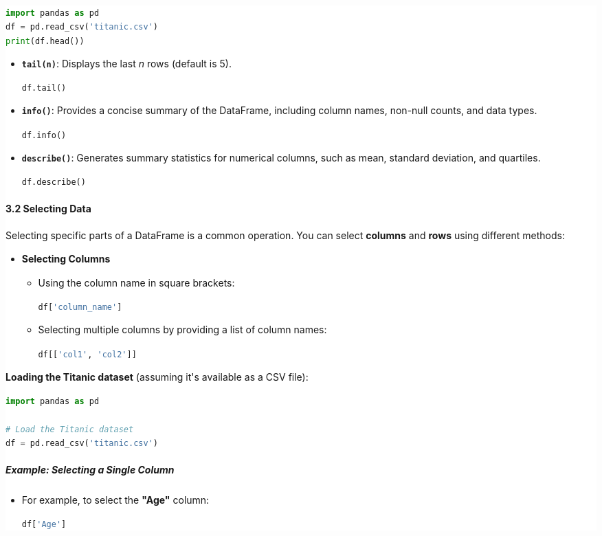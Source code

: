 ```python
import pandas as pd
df = pd.read_csv('titanic.csv')
print(df.head())
```

- **`tail(n)`**: Displays the last *n* rows (default is 5).

  ```python
  df.tail()
  ```

- **`info()`**: Provides a concise summary of the DataFrame, including column names, non-null counts, and data types.

  ```python
  df.info()
  ```

- **`describe()`**: Generates summary statistics for numerical columns, such as mean, standard deviation, and quartiles.

  ```python
  df.describe()
  ```

#### 3.2 **Selecting Data**

Selecting specific parts of a DataFrame is a common operation. You can select **columns** and **rows** using different methods:

- **Selecting Columns**

  - Using the column name in square brackets:

    ```python
    df['column_name']
    ```

  - Selecting multiple columns by providing a list of column names:

    ```python
    df[['col1', 'col2']]
    ```

**Loading the Titanic dataset** (assuming it's available as a CSV file):

   ```python
   import pandas as pd

   # Load the Titanic dataset
   df = pd.read_csv('titanic.csv')
   ```

##### Example: **Selecting a Single Column**

   - For example, to select the **"Age"** column:

     ```python
     df['Age']
     ```


[1]: https://pandas.pydata.org/ "Pandas, “Python Data Analysis Library,” Pydata.org, 2018."
[2]: https://pandas.pydata.org/docs/user_guide/index.html "Pandas, “User Guide — pandas 1.0.1 documentation,” Pydata.org, 2014."